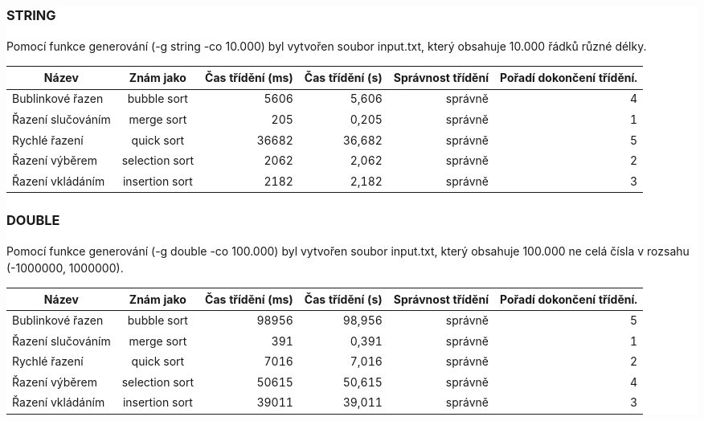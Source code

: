 ### STRING

Pomocí funkce generování (-g string -co 10.000) byl vytvořen soubor input.txt, který obsahuje 10.000 řádků různé délky.

|Název |Znám jako | Čas třídění (ms) | Čas třídění (s) | Správnost třídění | Pořadí dokončení třídění.|
| ------------- |:------------------:| -----:| -----:| -----:|-----:| 
| Bublinkové řazen | bubble sort | 5606 | 5,606 | správně | 4 |
| Řazení slučováním | merge sort | 205 | 0,205 | správně | 1 |
| Rychlé řazení	| quick sort | 36682 | 36,682 | správně | 5 |
| Řazení výběrem	| selection sort | 2062 | 2,062 | správně | 2 |
| Řazení vkládáním	| insertion sort | 2182 | 2,182 | správně | 3 |

### DOUBLE

Pomocí funkce generování (-g double -co 100.000) byl vytvořen soubor input.txt, který obsahuje 100.000 ne celá čísla v rozsahu (-1000000, 1000000).

|Název |Znám jako | Čas třídění (ms) | Čas třídění (s) | Správnost třídění | Pořadí dokončení třídění.|
| ------------- |:------------------:| -----:| -----:| -----:|-----:| 
| Bublinkové řazen | bubble sort | 98956 | 98,956 | správně | 5 |
| Řazení slučováním | merge sort | 391 | 0,391 | správně | 1 |
| Rychlé řazení	| quick sort | 7016 | 7,016 | správně | 2 |
| Řazení výběrem	| selection sort | 50615 | 50,615 | správně | 4 |
| Řazení vkládáním	| insertion sort | 39011 | 39,011 | správně | 3 |
